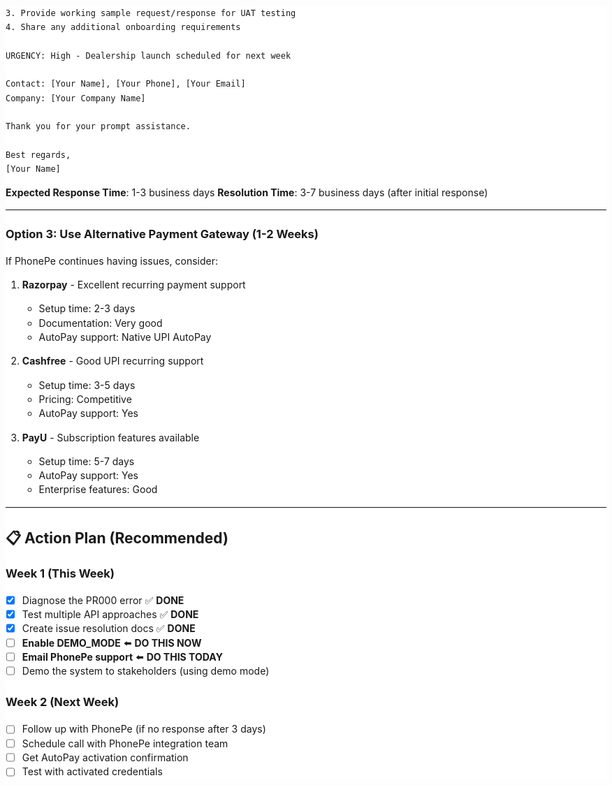 ```
3. Provide working sample request/response for UAT testing
4. Share any additional onboarding requirements

URGENCY: High - Dealership launch scheduled for next week

Contact: [Your Name], [Your Phone], [Your Email]
Company: [Your Company Name]

Thank you for your prompt assistance.

Best regards,
[Your Name]
```

**Expected Response Time**: 1-3 business days
**Resolution Time**: 3-7 business days (after initial response)

---

### Option 3: Use Alternative Payment Gateway (1-2 Weeks)

If PhonePe continues having issues, consider:

1. **Razorpay** - Excellent recurring payment support
   - Setup time: 2-3 days
   - Documentation: Very good
   - AutoPay support: Native UPI AutoPay

2. **Cashfree** - Good UPI recurring support
   - Setup time: 3-5 days
   - Pricing: Competitive
   - AutoPay support: Yes

3. **PayU** - Subscription features available
   - Setup time: 5-7 days
   - AutoPay support: Yes
   - Enterprise features: Good

---

## 📋 Action Plan (Recommended)

### Week 1 (This Week)
- [x] Diagnose the PR000 error ✅ **DONE**
- [x] Test multiple API approaches ✅ **DONE**
- [x] Create issue resolution docs ✅ **DONE**
- [ ] **Enable DEMO_MODE** ⬅️ **DO THIS NOW**
- [ ] **Email PhonePe support** ⬅️ **DO THIS TODAY**
- [ ] Demo the system to stakeholders (using demo mode)

### Week 2 (Next Week)
- [ ] Follow up with PhonePe (if no response after 3 days)
- [ ] Schedule call with PhonePe integration team
- [ ] Get AutoPay activation confirmation
- [ ] Test with activated credentials
